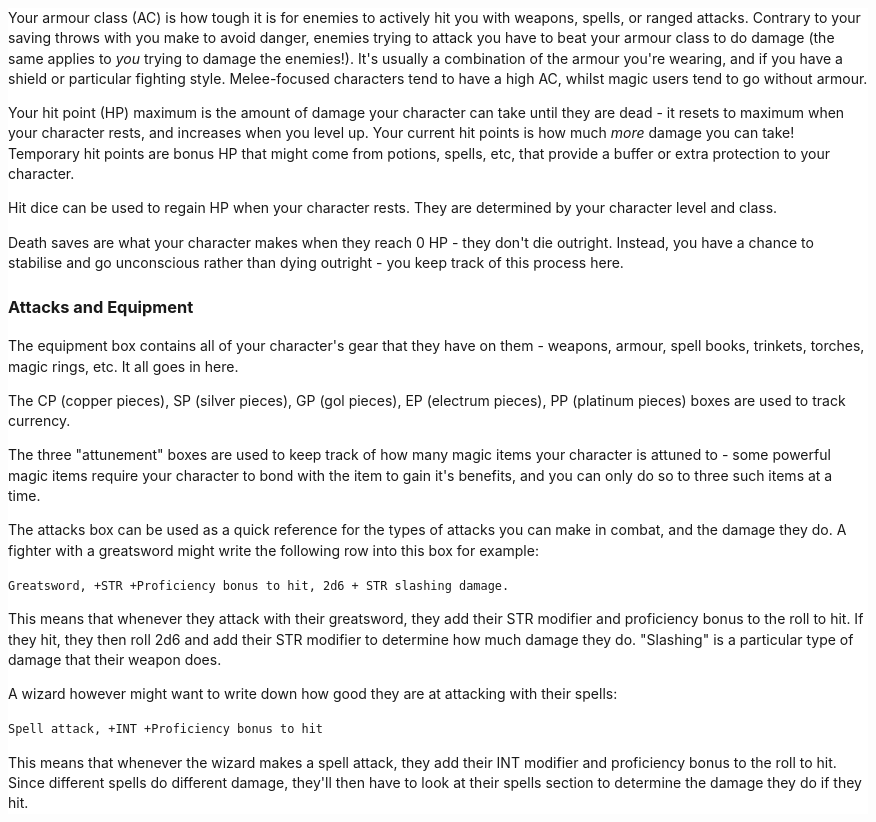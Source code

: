 Your armour class (AC) is how tough it is for enemies to actively hit you with weapons, spells, or ranged attacks.
Contrary to your saving throws with you make to avoid danger, enemies trying to attack you have to beat your armour class to do damage (the same applies to _you_ trying to damage the enemies!).
It's usually a combination of the armour you're wearing, and if you have a shield or particular fighting style.
Melee-focused characters tend to have a high AC, whilst magic users tend to go without armour.

Your hit point (HP) maximum is the amount of damage your character can take until they are dead - it resets to maximum when your character rests, and increases when you level up.
Your current hit points is how much _more_ damage you can take!
Temporary hit points are bonus HP that might come from potions, spells, etc, that provide a buffer or extra protection to your character.

Hit dice can be used to regain HP when your character rests.
They are determined by your character level and class.

Death saves are what your character makes when they reach 0 HP - they don't die outright.
Instead, you have a chance to stabilise and go unconscious rather than dying outright - you keep track of this process here.

### Attacks and Equipment

The equipment box contains all of your character's gear that they have on them - weapons, armour, spell books, trinkets, torches, magic rings, etc.
It all goes in here.

The CP (copper pieces), SP (silver pieces), GP (gol pieces), EP (electrum pieces), PP (platinum pieces) boxes are used to track currency.

The three "attunement" boxes are used to keep track of how many magic items your character is attuned to - some powerful magic items require your character to bond with the item to gain it's benefits, and you can only do so to three such items at a time.

The attacks box can be used as a quick reference for the types of attacks you can make in combat, and the damage they do.
A fighter with a greatsword might write the following row into this box for example:

```bash
Greatsword, +STR +Proficiency bonus to hit, 2d6 + STR slashing damage. 
```

This means that whenever they attack with their greatsword, they add their STR modifier and proficiency bonus to the roll to hit.
If they hit, they then roll 2d6 and add their STR modifier to determine how much damage they do.
"Slashing" is a particular type of damage that their weapon does.

A wizard however might want to write down how good they are at attacking with their spells:

```bash
Spell attack, +INT +Proficiency bonus to hit
```

This means that whenever the wizard makes a spell attack, they add their INT modifier and proficiency bonus to the roll to hit.
Since different spells do different damage, they'll then have to look at their spells section to determine the damage they do if they hit.
